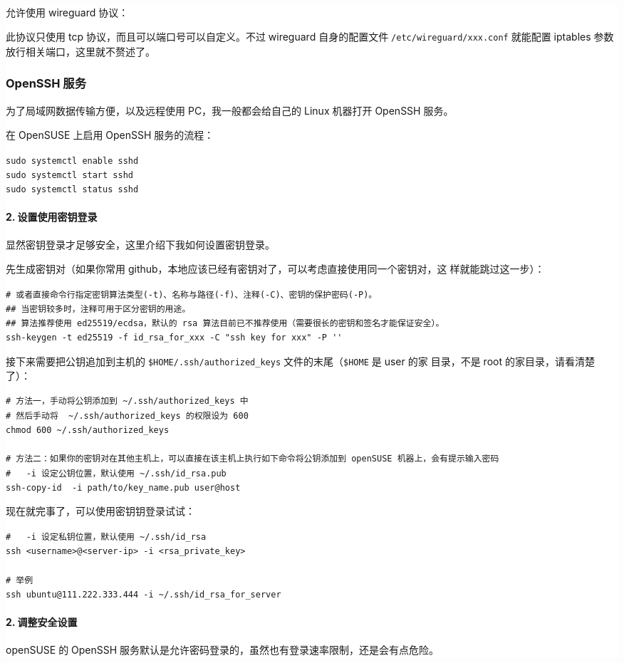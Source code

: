 
允许使用 wireguard 协议：

此协议只使用 tcp 协议，而且可以端口号可以自定义。不过 wireguard 自身的配置文件
`/etc/wireguard/xxx.conf` 就能配置 iptables 参数放行相关端口，这里就不赘述了。

### OpenSSH 服务

为了局域网数据传输方便，以及远程使用 PC，我一般都会给自己的 Linux 机器打开 OpenSSH 服务。

在 OpenSUSE 上启用 OpenSSH 服务的流程：

```shell
sudo systemctl enable sshd
sudo systemctl start sshd
sudo systemctl status sshd
```

#### 2. 设置使用密钥登录

显然密钥登录才足够安全，这里介绍下我如何设置密钥登录。

先生成密钥对（如果你常用 github，本地应该已经有密钥对了，可以考虑直接使用同一个密钥对，这
样就能跳过这一步）：

```shell
# 或者直接命令行指定密钥算法类型(-t)、名称与路径(-f)、注释(-C)、密钥的保护密码(-P)。
## 当密钥较多时，注释可用于区分密钥的用途。
## 算法推荐使用 ed25519/ecdsa，默认的 rsa 算法目前已不推荐使用（需要很长的密钥和签名才能保证安全）。
ssh-keygen -t ed25519 -f id_rsa_for_xxx -C "ssh key for xxx" -P ''
```

接下来需要把公钥追加到主机的 `$HOME/.ssh/authorized_keys` 文件的末尾（`$HOME` 是 user 的家
目录，不是 root 的家目录，请看清楚了）：

```shell
# 方法一，手动将公钥添加到 ~/.ssh/authorized_keys 中
# 然后手动将  ~/.ssh/authorized_keys 的权限设为 600
chmod 600 ~/.ssh/authorized_keys

# 方法二：如果你的密钥对在其他主机上，可以直接在该主机上执行如下命令将公钥添加到 openSUSE 机器上，会有提示输入密码
#   -i 设定公钥位置，默认使用 ~/.ssh/id_rsa.pub
ssh-copy-id  -i path/to/key_name.pub user@host
```

现在就完事了，可以使用密钥钥登录试试：

```shell
#   -i 设定私钥位置，默认使用 ~/.ssh/id_rsa
ssh <username>@<server-ip> -i <rsa_private_key>

# 举例
ssh ubuntu@111.222.333.444 -i ~/.ssh/id_rsa_for_server
```

#### 2. 调整安全设置

openSUSE 的 OpenSSH 服务默认是允许密码登录的，虽然也有登录速率限制，还是会有点危险。
